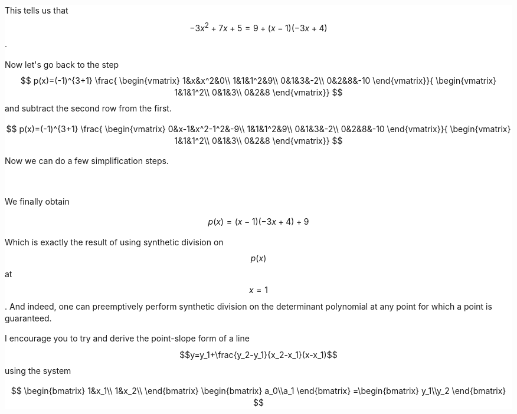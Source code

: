 This tells us that $$-3x^2+7x+5=9+(x-1)(-3x+4)$$.

Now let's go back to the step $$
p(x)=(-1)^{3+1}
\frac{
\begin{vmatrix}
1&x&x^2&0\\
1&1&1^2&9\\
0&1&3&-2\\
0&2&8&-10
\end{vmatrix}}{
\begin{vmatrix}
1&1&1^2\\
0&1&3\\
0&2&8
\end{vmatrix}}
$$ and subtract the second row from the first.

$$
p(x)=(-1)^{3+1}
\frac{
\begin{vmatrix}
0&x-1&x^2-1^2&-9\\
1&1&1^2&9\\
0&1&3&-2\\
0&2&8&-10
\end{vmatrix}}{
\begin{vmatrix}
1&1&1^2\\
0&1&3\\
0&2&8
\end{vmatrix}}
$$

Now we can do a few simplification steps.

<details style="color: white;"></details>

We finally obtain

$$
p(x)=
(x-1)(-3x+4)+9
$$

Which is exactly the result of using synthetic division on $$p(x)$$ at $$x=1$$. And indeed, one can preemptively perform synthetic division on the determinant polynomial at any point for which a point is guaranteed.

I encourage you to try and derive the point-slope form of a line $$y=y_1+\frac{y_2-y_1}{x_2-x_1}(x-x_1)$$ using the system

$$
\begin{bmatrix}
1&x_1\\
1&x_2\\
\end{bmatrix}
\begin{bmatrix}
a_0\\a_1
\end{bmatrix}
=\begin{bmatrix}
y_1\\y_2
\end{bmatrix}
$$
